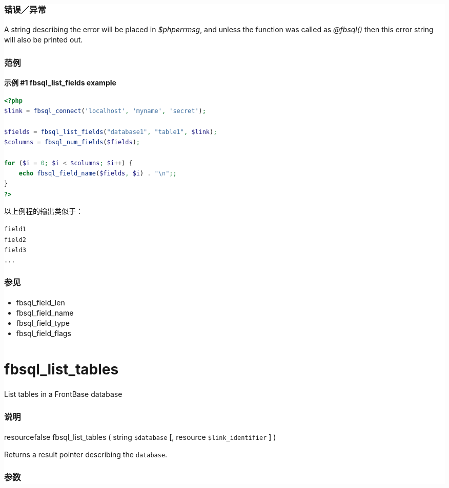 ### 错误／异常

A string describing the error will be placed in *$phperrmsg*, and unless
the function was called as *@fbsql()* then this error string will also
be printed out.

### 范例

**示例 \#1 <span class="function">fbsql\_list\_fields</span> example**

``` php
<?php
$link = fbsql_connect('localhost', 'myname', 'secret');

$fields = fbsql_list_fields("database1", "table1", $link);
$columns = fbsql_num_fields($fields);

for ($i = 0; $i < $columns; $i++) {
    echo fbsql_field_name($fields, $i) . "\n";;
}
?>
```

以上例程的输出类似于：

    field1
    field2
    field3
    ...

### 参见

-   <span class="function">fbsql\_field\_len</span>
-   <span class="function">fbsql\_field\_name</span>
-   <span class="function">fbsql\_field\_type</span>
-   <span class="function">fbsql\_field\_flags</span>

fbsql\_list\_tables
===================

List tables in a FrontBase database

### 说明

<span class="type"><span class="type">resource</span><span
class="type">false</span></span> <span
class="methodname">fbsql\_list\_tables</span> ( <span
class="methodparam"><span class="type">string</span> `$database`</span>
\[, <span class="methodparam"><span class="type">resource</span>
`$link_identifier`</span> \] )

Returns a result pointer describing the `database`.

### 参数

